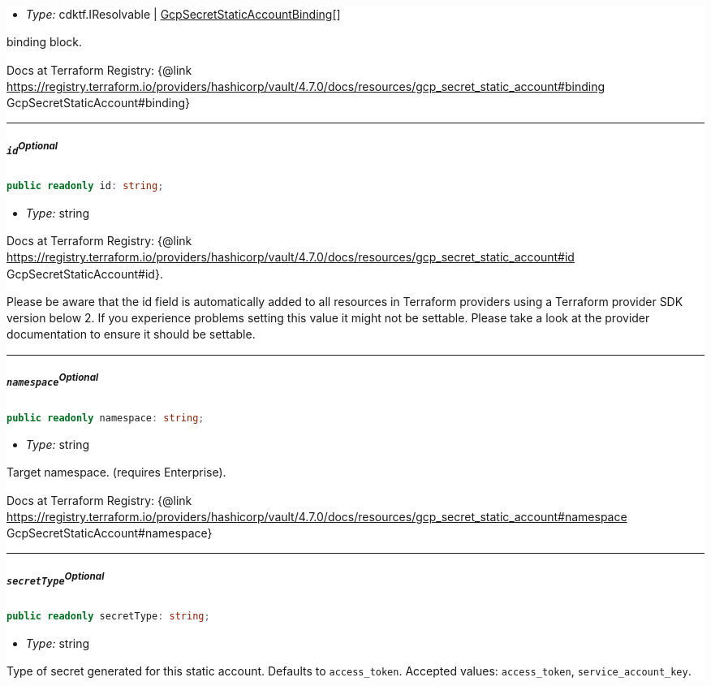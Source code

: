 - *Type:* cdktf.IResolvable | <a href="#@cdktf/provider-vault.gcpSecretStaticAccount.GcpSecretStaticAccountBinding">GcpSecretStaticAccountBinding</a>[]

binding block.

Docs at Terraform Registry: {@link https://registry.terraform.io/providers/hashicorp/vault/4.7.0/docs/resources/gcp_secret_static_account#binding GcpSecretStaticAccount#binding}

---

##### `id`<sup>Optional</sup> <a name="id" id="@cdktf/provider-vault.gcpSecretStaticAccount.GcpSecretStaticAccountConfig.property.id"></a>

```typescript
public readonly id: string;
```

- *Type:* string

Docs at Terraform Registry: {@link https://registry.terraform.io/providers/hashicorp/vault/4.7.0/docs/resources/gcp_secret_static_account#id GcpSecretStaticAccount#id}.

Please be aware that the id field is automatically added to all resources in Terraform providers using a Terraform provider SDK version below 2.
If you experience problems setting this value it might not be settable. Please take a look at the provider documentation to ensure it should be settable.

---

##### `namespace`<sup>Optional</sup> <a name="namespace" id="@cdktf/provider-vault.gcpSecretStaticAccount.GcpSecretStaticAccountConfig.property.namespace"></a>

```typescript
public readonly namespace: string;
```

- *Type:* string

Target namespace. (requires Enterprise).

Docs at Terraform Registry: {@link https://registry.terraform.io/providers/hashicorp/vault/4.7.0/docs/resources/gcp_secret_static_account#namespace GcpSecretStaticAccount#namespace}

---

##### `secretType`<sup>Optional</sup> <a name="secretType" id="@cdktf/provider-vault.gcpSecretStaticAccount.GcpSecretStaticAccountConfig.property.secretType"></a>

```typescript
public readonly secretType: string;
```

- *Type:* string

Type of secret generated for this static account. Defaults to `access_token`. Accepted values: `access_token`, `service_account_key`.
